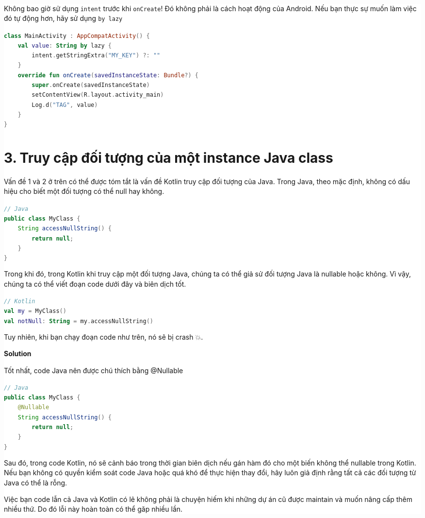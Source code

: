 Không bao giờ sử dụng `intent` trước khi `onCreate`! Đó không phải là cách hoạt động của Android. Nếu bạn thực sự muốn làm việc đó tự động hơn, hãy sử dụng `by lazy`
```kotlin 
class MainActivity : AppCompatActivity() {
    val value: String by lazy {
        intent.getStringExtra("MY_KEY") ?: ""
    }
    override fun onCreate(savedInstanceState: Bundle?) {
        super.onCreate(savedInstanceState)
        setContentView(R.layout.activity_main)
        Log.d("TAG", value)
    }
}
```
# 3. Truy cập đối tượng của một instance Java class
Vấn đề 1 và 2 ở trên có thể được tóm tắt là vấn đề Kotlin truy cập đối tượng của Java. Trong Java, theo mặc định, không có dấu hiệu cho biết một đối tượng có thể null hay không.
```java
// Java
public class MyClass {
    String accessNullString() {
        return null;
    }
}
```
Trong khi đó, trong Kotlin khi truy cập một đối tượng Java, chúng ta có thể giả sử đối tượng Java là nullable hoặc không. Vì vậy, chúng ta có thể viết đoạn code dưới đây và biên dịch tốt.
```kotlin
// Kotlin
val my = MyClass()
val notNull: String = my.accessNullString()
```
Tuy nhiên, khi bạn chạy đoạn code như trên, nó sẽ bị crash 💥.

**Solution**

Tốt nhất, code Java nên được chú thích bằng @Nullable
```java
// Java
public class MyClass {
    @Nullable
    String accessNullString() {
        return null;
    }
}
```
Sau đó, trong code Kotlin, nó sẽ cảnh báo trong thời gian biên dịch nếu gán hàm đó cho một biến không thể nullable trong Kotlin.
Nếu bạn không có quyền kiểm soát code Java hoặc quá khó để thực hiện thay đổi, hãy luôn giả định rằng tất cả các đối tượng từ Java có thể là rỗng.

Việc bạn code lẫn cả Java và Kotlin có lẽ không phải là chuyện hiếm khi những dự án cũ được maintain và muốn nâng cấp thêm nhiều thứ. Do đó lỗi này hoàn toàn có thể găp nhiều lần.
